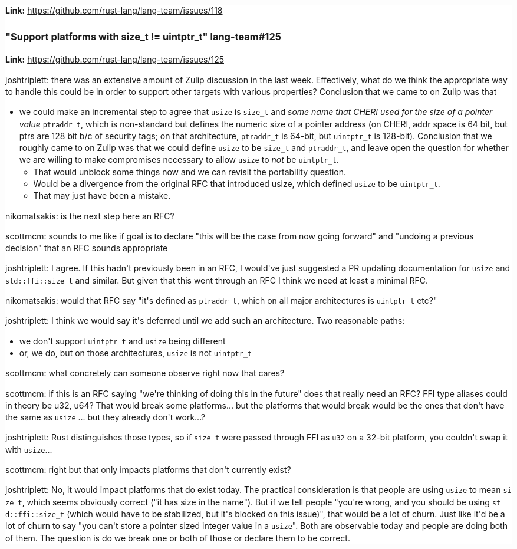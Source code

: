 **Link:** https://github.com/rust-lang/lang-team/issues/118

### "Support platforms with size_t != uintptr_t" lang-team#125

**Link:** https://github.com/rust-lang/lang-team/issues/125

joshtriplett: there was an extensive amount of Zulip discussion in the last week. Effectively, what do we think the appropriate way to handle this could be in order to support other targets with various properties? Conclusion that we came to on Zulip was that 

* we could make an incremental step to agree that `usize` is `size_t` and *some name that CHERI used for the size of a pointer value* `ptraddr_t`, which is non-standard but defines the numeric size of a pointer address (on CHERI, addr space is 64 bit, but ptrs are 128 bit b/c of security tags; on that architecture, `ptraddr_t` is 64-bit, but `uintptr_t` is 128-bit). Conclusion that we roughly came to on Zulip was that we could define `usize` to be `size_t` and `ptraddr_t`, and leave open the question for whether we are willing to make compromises necessary to allow `usize` to *not* be `uintptr_t`. 
    * That would unblock some things now and we can revisit the portability question.
    * Would be a divergence from the original RFC that introduced usize, which defined `usize` to be `uintptr_t`.
    * That may just have been a mistake.

nikomatsakis: is the next step here an RFC?

scottmcm: sounds to me like if goal is to declare "this will be the case from now going forward" and "undoing a previous decision" that an RFC sounds appropriate

joshtriplett: I agree. If this hadn't previously been in an RFC, I would've just suggested a PR updating documentation for `usize` and `std::ffi::size_t` and similar. But given that this went through an RFC I think we need at least a minimal RFC.

nikomatsakis: would that RFC say "it's defined as `ptraddr_t`, which on all major architectures is `uintptr_t` etc?"

joshtriplett: I think we would say it's deferred until we add such an architecture. Two reasonable paths:

* we don't support `uintptr_t` and `usize` being different
* or, we do, but on those architectures, `usize` is not `uintptr_t`

scottmcm: what concretely can someone observe right now that cares?

scottmcm: if this is an RFC saying "we're thinking of doing this in the future" does that really need an RFC? FFI type aliases could in theory be u32, u64? That would break some platforms... but the platforms that would break would be the ones that don't have the same as `usize` ... but they already don't work...?

joshtriplett: Rust distinguishes those types, so if `size_t` were passed through FFI as `u32` on a 32-bit platform, you couldn't swap it with `usize`...

scottmcm: right but that only impacts platforms that don't currently exist?

joshtriplett: No, it would impact platforms that do exist today. The practical consideration is that people are using `usize` to mean `size_t`, which seems obviously correct ("it has size in the name"). But if we tell people "you're wrong, and you should be using `std::ffi::size_t` (which would have to be stabilized, but it's blocked on this issue)", that would be a lot of churn. Just like it'd be a lot of churn to say "you can't store a pointer sized integer value in a `usize`". Both are observable today and people are doing both of them. The question is do we break one or both of those or declare them to be correct.
